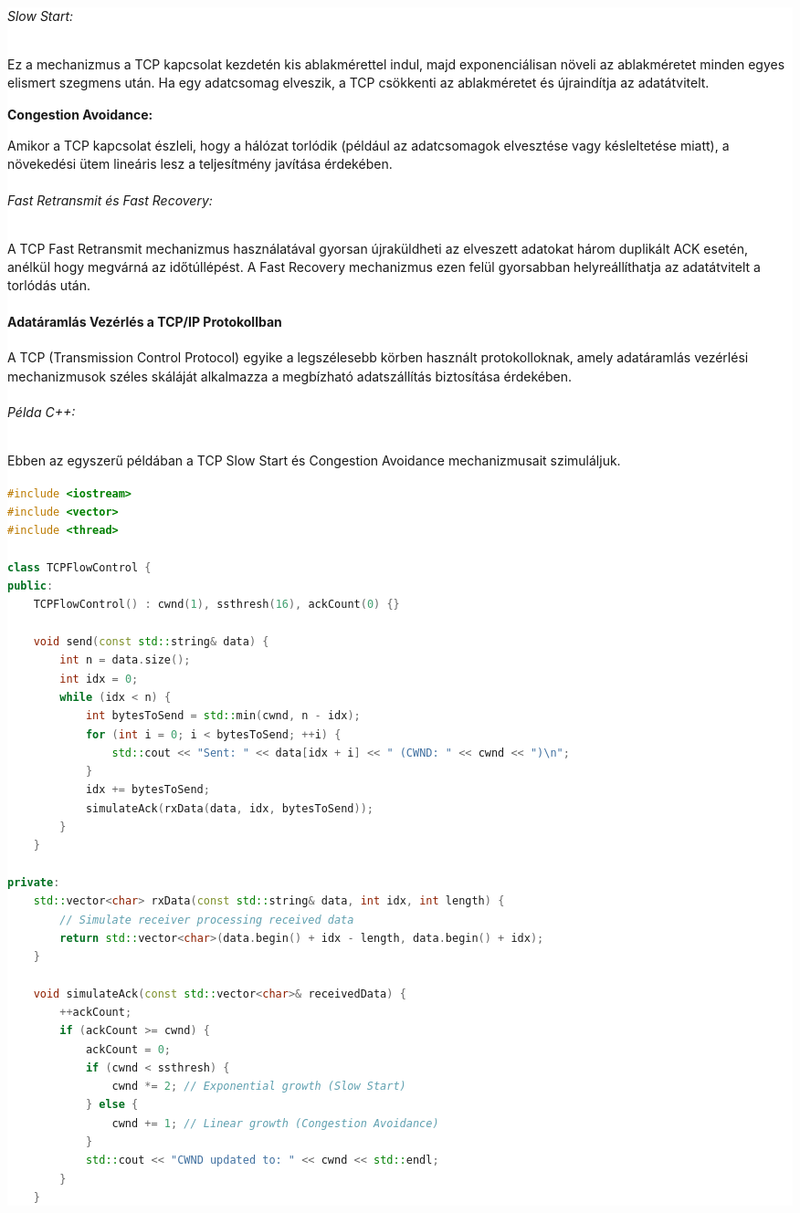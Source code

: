 ###### Slow Start:

Ez a mechanizmus a TCP kapcsolat kezdetén kis ablakmérettel indul, majd exponenciálisan növeli az ablakméretet minden egyes elismert szegmens után. Ha egy adatcsomag elveszik, a TCP csökkenti az ablakméretet és újraindítja az adatátvitelt.

**Congestion Avoidance:**

Amikor a TCP kapcsolat észleli, hogy a hálózat torlódik (például az adatcsomagok elvesztése vagy késleltetése miatt), a növekedési ütem lineáris lesz a teljesítmény javítása érdekében.

###### Fast Retransmit és Fast Recovery:

A TCP Fast Retransmit mechanizmus használatával gyorsan újraküldheti az elveszett adatokat három duplikált ACK esetén, anélkül hogy megvárná az időtúllépést. A Fast Recovery mechanizmus ezen felül gyorsabban helyreállíthatja az adatátvitelt a torlódás után.

#### Adatáramlás Vezérlés a TCP/IP Protokollban

A TCP (Transmission Control Protocol) egyike a legszélesebb körben használt protokolloknak, amely adatáramlás vezérlési mechanizmusok széles skáláját alkalmazza a megbízható adatszállítás biztosítása érdekében.

###### Példa C++:

Ebben az egyszerű példában a TCP Slow Start és Congestion Avoidance mechanizmusait szimuláljuk.

```cpp
#include <iostream>
#include <vector>
#include <thread>

class TCPFlowControl {
public:
    TCPFlowControl() : cwnd(1), ssthresh(16), ackCount(0) {}

    void send(const std::string& data) {
        int n = data.size();
        int idx = 0;
        while (idx < n) {
            int bytesToSend = std::min(cwnd, n - idx);
            for (int i = 0; i < bytesToSend; ++i) {
                std::cout << "Sent: " << data[idx + i] << " (CWND: " << cwnd << ")\n";
            }
            idx += bytesToSend;
            simulateAck(rxData(data, idx, bytesToSend));
        }
    }

private:
    std::vector<char> rxData(const std::string& data, int idx, int length) {
        // Simulate receiver processing received data
        return std::vector<char>(data.begin() + idx - length, data.begin() + idx);
    }

    void simulateAck(const std::vector<char>& receivedData) {
        ++ackCount;
        if (ackCount >= cwnd) {
            ackCount = 0;
            if (cwnd < ssthresh) {
                cwnd *= 2; // Exponential growth (Slow Start)
            } else {
                cwnd += 1; // Linear growth (Congestion Avoidance)
            }
            std::cout << "CWND updated to: " << cwnd << std::endl;
        }
    }
```